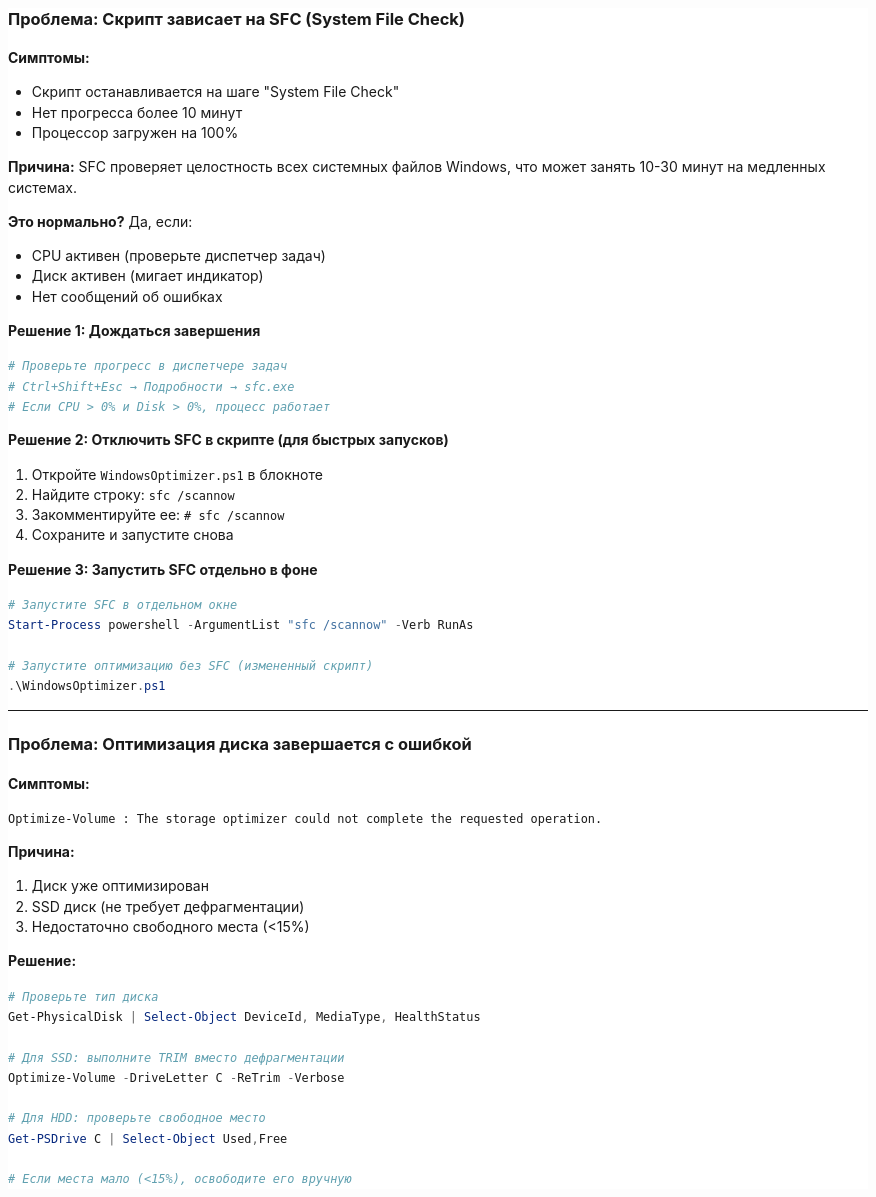 
### Проблема: Скрипт зависает на SFC (System File Check)

**Симптомы:**
- Скрипт останавливается на шаге "System File Check"
- Нет прогресса более 10 минут
- Процессор загружен на 100%

**Причина:** SFC проверяет целостность всех системных файлов Windows, что может занять 10-30 минут на медленных системах.

**Это нормально?** Да, если:
- CPU активен (проверьте диспетчер задач)
- Диск активен (мигает индикатор)
- Нет сообщений об ошибках

**Решение 1: Дождаться завершения**
```powershell
# Проверьте прогресс в диспетчере задач
# Ctrl+Shift+Esc → Подробности → sfc.exe
# Если CPU > 0% и Disk > 0%, процесс работает
```

**Решение 2: Отключить SFC в скрипте (для быстрых запусков)**
1. Откройте `WindowsOptimizer.ps1` в блокноте
2. Найдите строку: `sfc /scannow`
3. Закомментируйте ее: `# sfc /scannow`
4. Сохраните и запустите снова

**Решение 3: Запустить SFC отдельно в фоне**
```powershell
# Запустите SFC в отдельном окне
Start-Process powershell -ArgumentList "sfc /scannow" -Verb RunAs

# Запустите оптимизацию без SFC (измененный скрипт)
.\WindowsOptimizer.ps1
```

---

### Проблема: Оптимизация диска завершается с ошибкой

**Симптомы:**
```
Optimize-Volume : The storage optimizer could not complete the requested operation.
```

**Причина:**
1. Диск уже оптимизирован
2. SSD диск (не требует дефрагментации)
3. Недостаточно свободного места (<15%)

**Решение:**

```powershell
# Проверьте тип диска
Get-PhysicalDisk | Select-Object DeviceId, MediaType, HealthStatus

# Для SSD: выполните TRIM вместо дефрагментации
Optimize-Volume -DriveLetter C -ReTrim -Verbose

# Для HDD: проверьте свободное место
Get-PSDrive C | Select-Object Used,Free

# Если места мало (<15%), освободите его вручную
```
